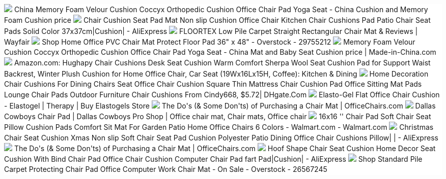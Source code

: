 [ ![](https://image.made-in-china.com/2f0j00EnqtRQSDJhrw/Memory-Foam-Velour-Cushion-Coccyx-Orthopedic-Cushion-Office-Chair-Pad-Yoga-Seat.jpg)](https://image.made-in-china.com/2f0j00EnqtRQSDJhrw/Memory-Foam-Velour-Cushion-Coccyx-Orthopedic-Cushion-Office-Chair-Pad-Yoga-Seat.jpg) China Memory Foam Velour Cushion Coccyx Orthopedic Cushion Office Chair Pad  Yoga Seat - China Cushion and Memory Foam Cushion price
[ ![](https://ae01.alicdn.com/kf/HTB11SnNdAxz61VjSZFtq6yDSVXaR.jpg_q50.jpg)](https://ae01.alicdn.com/kf/HTB11SnNdAxz61VjSZFtq6yDSVXaR.jpg_q50.jpg) Chair Cushion Seat Pad Mat Non slip Cushion Office Chair Kitchen Chair  Cushions Pad Patio Chair Seat Pads Solid Color 37x37cm|Cushion| - AliExpress
[ ![](https://secure.img1-fg.wfcdn.com/im/45144372/compr-r85/1017/101712967/low-pile-carpet-straight-rectangular-chair-mat.jpg)](https://secure.img1-fg.wfcdn.com/im/45144372/compr-r85/1017/101712967/low-pile-carpet-straight-rectangular-chair-mat.jpg) FLOORTEX Low Pile Carpet Straight Rectangular Chair Mat & Reviews | Wayfair
[ ![](https://ak1.ostkcdn.com/images/products/29755212/Home-Office-PVC-Chair-Mat-Pile-Carpets-Protect-Floor-Pad-36-x-48-ccc3e0e6-3a38-4d3c-8dda-75961892c0ba.jpg)](https://ak1.ostkcdn.com/images/products/29755212/Home-Office-PVC-Chair-Mat-Pile-Carpets-Protect-Floor-Pad-36-x-48-ccc3e0e6-3a38-4d3c-8dda-75961892c0ba.jpg) Shop Home Office PVC Chair Mat Protect Floor Pad 36" x 48" - Overstock -  29755212
[ ![](https://image.made-in-china.com/202f0j00IpTUjQKlaJkg/Memory-Foam-Velour-Cushion-Coccyx-Orthopedic-Cushion-Office-Chair-Pad-Yoga-Seat.jpg)](https://image.made-in-china.com/202f0j00IpTUjQKlaJkg/Memory-Foam-Velour-Cushion-Coccyx-Orthopedic-Cushion-Office-Chair-Pad-Yoga-Seat.jpg) Memory Foam Velour Cushion Coccyx Orthopedic Cushion Office Chair Pad Yoga  Seat - China Mat and Baby Seat Cushion price | Made-in-China.com
[ ![](https://images-na.ssl-images-amazon.com/images/I/71igGwfxidL._AC_SL1500_.jpg)](https://images-na.ssl-images-amazon.com/images/I/71igGwfxidL._AC_SL1500_.jpg) Amazon.com: Hughapy Chair Cushions Desk Seat Cushion Warm Comfort Sherpa  Wool Seat Cushion Pad for Support Waist Backrest, Winter Plush Cushion for  Home Office Chair, Car Seat (19Wx16Lx15H, Coffee): Kitchen & Dining
[ ![](https://www.dhresource.com/0x0/f2/albu/g6/M01/A9/69/rBVaR1varviAUpifAAMbkKD8IHM019.jpg/home-decoration-chair-cushions-for-dining.jpg)](https://www.dhresource.com/0x0/f2/albu/g6/M01/A9/69/rBVaR1varviAUpifAAMbkKD8IHM019.jpg/home-decoration-chair-cushions-for-dining.jpg) Home Decoration Chair Cushions For Dining Chairs Seat Office Chair Cushion  Square Thin Mattress Chair Cushion Pad Office Sitting Mat Pads Lounge Chair  Pads Outdoor Furniture Chair Cushions From Cindy668, $5.72| DHgate.Com
[ ![](https://www.elastogels.com/wp-content/uploads/2019/03/ELASTO-GEL-FLAT-OFFICE-CHAIR-CUSHION.jpeg)](https://www.elastogels.com/wp-content/uploads/2019/03/ELASTO-GEL-FLAT-OFFICE-CHAIR-CUSHION.jpeg) Elasto-Gel Flat Office Chair Cushion - Elastogel | Therapy | Buy Elastogels  Store
[ ![](https://s7d9.scene7.com/is/image/OfficeChairscom/Chair_Mats)](https://s7d9.scene7.com/is/image/OfficeChairscom/Chair_Mats) The Do's (& Some Don'ts) of Purchasing a Chair Mat | OfficeChairs.com
[ ![](https://i.pinimg.com/originals/a2/73/d8/a273d8a910e41a2e108c3b1cdcb16dc7.jpg)](https://i.pinimg.com/originals/a2/73/d8/a273d8a910e41a2e108c3b1cdcb16dc7.jpg) Dallas Cowboys Chair Pad | Dallas Cowboys Pro Shop | Office chair mat, Chair  mats, Office chair
[ ![](https://i5.walmartimages.com/asr/e04262dc-96ec-4c4d-a8ec-441f37e1f1cf.1123e853bab685edfaa3d1a8bb799249.jpeg?odnWidth=612&odnHeight=612&odnBg=ffffff)](https://i5.walmartimages.com/asr/e04262dc-96ec-4c4d-a8ec-441f37e1f1cf.1123e853bab685edfaa3d1a8bb799249.jpeg?odnWidth=612&odnHeight=612&odnBg=ffffff) 16x16 '' Chair Pad Soft Chair Seat Pillow Cushion Pads Comfort Sit Mat For  Garden Patio Home Office Chairs 6 Colors - Walmart.com - Walmart.com
[ ![](http://ae01.alicdn.com/kf/H37ab066719784d29b79d937775b89e83S.jpg_q50.jpg)](http://ae01.alicdn.com/kf/H37ab066719784d29b79d937775b89e83S.jpg_q50.jpg) Christmas Chair Seat Cushion Xmas Non slip Soft Chair Seat Pad Cushion  Polyester Patio Dining Office Chair Cushions Pillow| | - AliExpress
[ ![](https://s7d9.scene7.com/is/image/OfficeChairscom/DEF-meridian-fea1_zom?hei=200&id=pROrb3&fmt=jpg&fit=constrain,1&wid=394&hei=394)](https://s7d9.scene7.com/is/image/OfficeChairscom/DEF-meridian-fea1_zom?hei=200&id=pROrb3&fmt=jpg&fit=constrain,1&wid=394&hei=394) The Do's (& Some Don'ts) of Purchasing a Chair Mat | OfficeChairs.com
[ ![](http://ae01.alicdn.com/kf/H4dd48383a6ef48eab50a71434c8fee4f0.jpg_q50.jpg)](http://ae01.alicdn.com/kf/H4dd48383a6ef48eab50a71434c8fee4f0.jpg_q50.jpg) Hoof Shape Chair Seat Cushion Home Decor Seat Cushion With Bind Chair Pad  Office Chair Cushion Computer Chair Pad fart Pad|Cushion| - AliExpress
[ ![](https://ak1.ostkcdn.com/images/products/26567245/Standard-Pile-Carpet-Protecting-Chair-Pad-Office-Computer-Work-Chair-Mat-0d5b80a8-7bf9-418d-bbc7-92c0ede3db39_600.jpg?impolicy=medium)](https://ak1.ostkcdn.com/images/products/26567245/Standard-Pile-Carpet-Protecting-Chair-Pad-Office-Computer-Work-Chair-Mat-0d5b80a8-7bf9-418d-bbc7-92c0ede3db39_600.jpg?impolicy=medium) Shop Standard Pile Carpet Protecting Chair Pad Office Computer Work Chair  Mat - On Sale - Overstock - 26567245